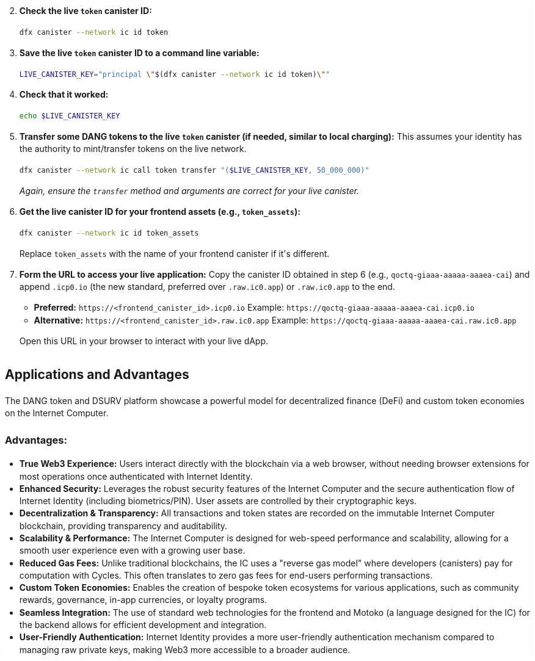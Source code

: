 2.  **Check the live `token` canister ID:**
    ```bash
    dfx canister --network ic id token
    ```
3.  **Save the live `token` canister ID to a command line variable:**
    ```bash
    LIVE_CANISTER_KEY="principal \"$(dfx canister --network ic id token)\""
    ```
4.  **Check that it worked:**
    ```bash
    echo $LIVE_CANISTER_KEY
    ```
5.  **Transfer some DANG tokens to the live `token` canister (if needed, similar to local charging):**
    This assumes your identity has the authority to mint/transfer tokens on the live network.
    ```bash
    dfx canister --network ic call token transfer "($LIVE_CANISTER_KEY, 50_000_000)"
    ```
    *Again, ensure the `transfer` method and arguments are correct for your live canister.*

6.  **Get the live canister ID for your frontend assets (e.g., `token_assets`):**
    ```bash
    dfx canister --network ic id token_assets
    ```
    Replace `token_assets` with the name of your frontend canister if it's different.

7.  **Form the URL to access your live application:**
    Copy the canister ID obtained in step 6 (e.g., `qoctq-giaaa-aaaaa-aaaea-cai`) and append `.icp0.io` (the new standard, preferred over `.raw.ic0.app`) or `.raw.ic0.app` to the end.
    * **Preferred:** `https://<frontend_canister_id>.icp0.io`
        Example: `https://qoctq-giaaa-aaaaa-aaaea-cai.icp0.io`
    * **Alternative:** `https://<frontend_canister_id>.raw.ic0.app`
        Example: `https://qoctq-giaaa-aaaaa-aaaea-cai.raw.ic0.app`

    Open this URL in your browser to interact with your live dApp.

## Applications and Advantages

The DANG token and DSURV platform showcase a powerful model for decentralized finance (DeFi) and custom token economies on the Internet Computer.

### Advantages:

* **True Web3 Experience:** Users interact directly with the blockchain via a web browser, without needing browser extensions for most operations once authenticated with Internet Identity.
* **Enhanced Security:** Leverages the robust security features of the Internet Computer and the secure authentication flow of Internet Identity (including biometrics/PIN). User assets are controlled by their cryptographic keys.
* **Decentralization & Transparency:** All transactions and token states are recorded on the immutable Internet Computer blockchain, providing transparency and auditability.
* **Scalability & Performance:** The Internet Computer is designed for web-speed performance and scalability, allowing for a smooth user experience even with a growing user base.
* **Reduced Gas Fees:** Unlike traditional blockchains, the IC uses a "reverse gas model" where developers (canisters) pay for computation with Cycles. This often translates to zero gas fees for end-users performing transactions.
* **Custom Token Economies:** Enables the creation of bespoke token ecosystems for various applications, such as community rewards, governance, in-app currencies, or loyalty programs.
* **Seamless Integration:** The use of standard web technologies for the frontend and Motoko (a language designed for the IC) for the backend allows for efficient development and integration.
* **User-Friendly Authentication:** Internet Identity provides a more user-friendly authentication mechanism compared to managing raw private keys, making Web3 more accessible to a broader audience.
